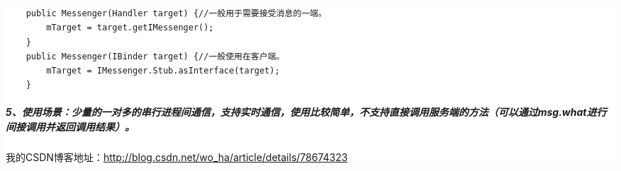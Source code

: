 ```
    public Messenger(Handler target) {//一般用于需要接受消息的一端。
        mTarget = target.getIMessenger();
    }
    public Messenger(IBinder target) {//一般使用在客户端。
        mTarget = IMessenger.Stub.asInterface(target);
    }
```
##### 5、使用场景：少量的一对多的串行进程间通信，支持实时通信，使用比较简单，不支持直接调用服务端的方法（可以通过msg.what进行间接调用并返回调用结果）。


 我的CSDN博客地址：http://blog.csdn.net/wo_ha/article/details/78674323